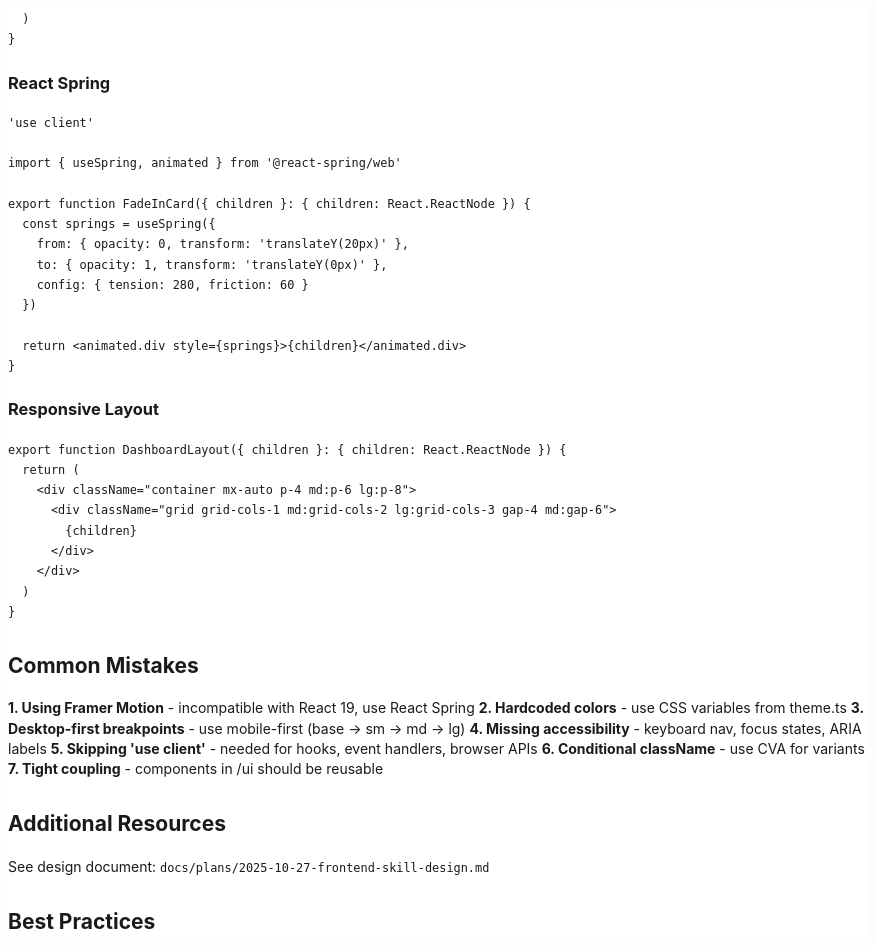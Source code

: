 ```tsx
  )
}
```

### React Spring

```tsx
'use client'

import { useSpring, animated } from '@react-spring/web'

export function FadeInCard({ children }: { children: React.ReactNode }) {
  const springs = useSpring({
    from: { opacity: 0, transform: 'translateY(20px)' },
    to: { opacity: 1, transform: 'translateY(0px)' },
    config: { tension: 280, friction: 60 }
  })

  return <animated.div style={springs}>{children}</animated.div>
}
```

### Responsive Layout

```tsx
export function DashboardLayout({ children }: { children: React.ReactNode }) {
  return (
    <div className="container mx-auto p-4 md:p-6 lg:p-8">
      <div className="grid grid-cols-1 md:grid-cols-2 lg:grid-cols-3 gap-4 md:gap-6">
        {children}
      </div>
    </div>
  )
}
```

## Common Mistakes

**1. Using Framer Motion** - incompatible with React 19, use React Spring
**2. Hardcoded colors** - use CSS variables from theme.ts
**3. Desktop-first breakpoints** - use mobile-first (base → sm → md → lg)
**4. Missing accessibility** - keyboard nav, focus states, ARIA labels
**5. Skipping 'use client'** - needed for hooks, event handlers, browser APIs
**6. Conditional className** - use CVA for variants
**7. Tight coupling** - components in /ui should be reusable

## Additional Resources

See design document: `docs/plans/2025-10-27-frontend-skill-design.md`

## Best Practices
